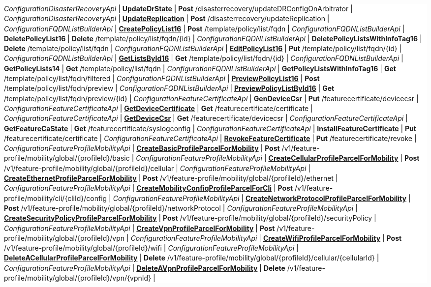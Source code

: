 *ConfigurationDisasterRecoveryApi* | [**UpdateDrState**](docs/ConfigurationDisasterRecoveryApi.md#updatedrstate) | **Post** /disasterrecovery/updateDRConfigOnArbitrator | 
*ConfigurationDisasterRecoveryApi* | [**UpdateReplication**](docs/ConfigurationDisasterRecoveryApi.md#updatereplication) | **Post** /disasterrecovery/updateReplication | 
*ConfigurationFQDNListBuilderApi* | [**CreatePolicyList16**](docs/ConfigurationFQDNListBuilderApi.md#createpolicylist16) | **Post** /template/policy/list/fqdn | 
*ConfigurationFQDNListBuilderApi* | [**DeletePolicyList16**](docs/ConfigurationFQDNListBuilderApi.md#deletepolicylist16) | **Delete** /template/policy/list/fqdn/{id} | 
*ConfigurationFQDNListBuilderApi* | [**DeletePolicyListsWithInfoTag16**](docs/ConfigurationFQDNListBuilderApi.md#deletepolicylistswithinfotag16) | **Delete** /template/policy/list/fqdn | 
*ConfigurationFQDNListBuilderApi* | [**EditPolicyList16**](docs/ConfigurationFQDNListBuilderApi.md#editpolicylist16) | **Put** /template/policy/list/fqdn/{id} | 
*ConfigurationFQDNListBuilderApi* | [**GetListsById16**](docs/ConfigurationFQDNListBuilderApi.md#getlistsbyid16) | **Get** /template/policy/list/fqdn/{id} | 
*ConfigurationFQDNListBuilderApi* | [**GetPolicyLists14**](docs/ConfigurationFQDNListBuilderApi.md#getpolicylists14) | **Get** /template/policy/list/fqdn | 
*ConfigurationFQDNListBuilderApi* | [**GetPolicyListsWithInfoTag16**](docs/ConfigurationFQDNListBuilderApi.md#getpolicylistswithinfotag16) | **Get** /template/policy/list/fqdn/filtered | 
*ConfigurationFQDNListBuilderApi* | [**PreviewPolicyList16**](docs/ConfigurationFQDNListBuilderApi.md#previewpolicylist16) | **Post** /template/policy/list/fqdn/preview | 
*ConfigurationFQDNListBuilderApi* | [**PreviewPolicyListById16**](docs/ConfigurationFQDNListBuilderApi.md#previewpolicylistbyid16) | **Get** /template/policy/list/fqdn/preview/{id} | 
*ConfigurationFeatureCertificateApi* | [**GenDeviceCsr**](docs/ConfigurationFeatureCertificateApi.md#gendevicecsr) | **Put** /featurecertificate/devicecsr | 
*ConfigurationFeatureCertificateApi* | [**GetDeviceCertificate**](docs/ConfigurationFeatureCertificateApi.md#getdevicecertificate) | **Get** /featurecertificate/certificate | 
*ConfigurationFeatureCertificateApi* | [**GetDeviceCsr**](docs/ConfigurationFeatureCertificateApi.md#getdevicecsr) | **Get** /featurecertificate/devicecsr | 
*ConfigurationFeatureCertificateApi* | [**GetFeatureCaState**](docs/ConfigurationFeatureCertificateApi.md#getfeaturecastate) | **Get** /featurecertificate/syslogconfig | 
*ConfigurationFeatureCertificateApi* | [**InstallFeatureCertificate**](docs/ConfigurationFeatureCertificateApi.md#installfeaturecertificate) | **Put** /featurecertificate/certificate | 
*ConfigurationFeatureCertificateApi* | [**RevokeFeatureCertificate**](docs/ConfigurationFeatureCertificateApi.md#revokefeaturecertificate) | **Put** /featurecertificate/revoke | 
*ConfigurationFeatureProfileMobilityApi* | [**CreateBasicProfileParcelForMobility**](docs/ConfigurationFeatureProfileMobilityApi.md#createbasicprofileparcelformobility) | **Post** /v1/feature-profile/mobility/global/{profileId}/basic | 
*ConfigurationFeatureProfileMobilityApi* | [**CreateCellularProfileParcelForMobility**](docs/ConfigurationFeatureProfileMobilityApi.md#createcellularprofileparcelformobility) | **Post** /v1/feature-profile/mobility/global/{profileId}/cellular | 
*ConfigurationFeatureProfileMobilityApi* | [**CreateEthernetProfileParcelForMobility**](docs/ConfigurationFeatureProfileMobilityApi.md#createethernetprofileparcelformobility) | **Post** /v1/feature-profile/mobility/global/{profileId}/ethernet | 
*ConfigurationFeatureProfileMobilityApi* | [**CreateMobilityConfigProfileParcelForCli**](docs/ConfigurationFeatureProfileMobilityApi.md#createmobilityconfigprofileparcelforcli) | **Post** /v1/feature-profile/mobility/cli/{cliId}/config | 
*ConfigurationFeatureProfileMobilityApi* | [**CreateNetworkProtocolProfileParcelForMobility**](docs/ConfigurationFeatureProfileMobilityApi.md#createnetworkprotocolprofileparcelformobility) | **Post** /v1/feature-profile/mobility/global/{profileId}/networkProtocol | 
*ConfigurationFeatureProfileMobilityApi* | [**CreateSecurityPolicyProfileParcelForMobility**](docs/ConfigurationFeatureProfileMobilityApi.md#createsecuritypolicyprofileparcelformobility) | **Post** /v1/feature-profile/mobility/global/{profileId}/securityPolicy | 
*ConfigurationFeatureProfileMobilityApi* | [**CreateVpnProfileParcelForMobility**](docs/ConfigurationFeatureProfileMobilityApi.md#createvpnprofileparcelformobility) | **Post** /v1/feature-profile/mobility/global/{profileId}/vpn | 
*ConfigurationFeatureProfileMobilityApi* | [**CreateWifiProfileParcelForMobility**](docs/ConfigurationFeatureProfileMobilityApi.md#createwifiprofileparcelformobility) | **Post** /v1/feature-profile/mobility/global/{profileId}/wifi | 
*ConfigurationFeatureProfileMobilityApi* | [**DeleteACellularProfileParcelForMobility**](docs/ConfigurationFeatureProfileMobilityApi.md#deleteacellularprofileparcelformobility) | **Delete** /v1/feature-profile/mobility/global/{profileId}/cellular/{cellularId} | 
*ConfigurationFeatureProfileMobilityApi* | [**DeleteAVpnProfileParcelForMobility**](docs/ConfigurationFeatureProfileMobilityApi.md#deleteavpnprofileparcelformobility) | **Delete** /v1/feature-profile/mobility/global/{profileId}/vpn/{vpnId} | 